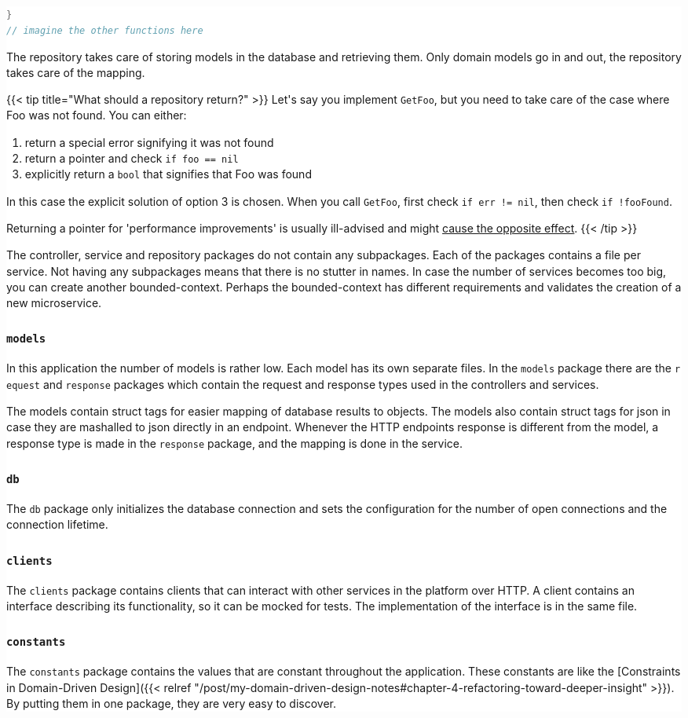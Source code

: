 ```go
}
// imagine the other functions here
``` 

The repository takes care of storing models in the database and retrieving them. Only domain models go in and out, the repository takes care of the mapping.

{{< tip title="What should a repository return?" >}}
Let's say you implement `GetFoo`, but you need to take care of the case where Foo was not found. You can either:

1. return a special error signifying it was not found
2. return a pointer and check `if foo == nil`
3. explicitly return a `bool` that signifies that Foo was found

In this case the explicit solution of option 3 is chosen. When you call `GetFoo`, first check `if err != nil`, then check `if !fooFound`. 

Returning a pointer for 'performance improvements' is usually ill-advised and might [cause the opposite effect](https://medium.com/@meeusdylan/when-to-use-pointers-in-go-44c15fe04eac).
{{< /tip >}}

The controller, service and repository packages do not contain any subpackages. Each of the packages contains a file per service. Not having any subpackages means that there is no stutter in names. In case the number of services becomes too big, you can create another bounded-context. Perhaps the bounded-context has different requirements and validates the creation of a new microservice.

### `models`

In this application the number of models is rather low. Each model has its own separate files. In the `models` package there are the `request` and `response` packages which contain the request and response types used in the controllers and services.

The models contain struct tags for easier mapping of database results to objects. The models also contain struct tags for json in case they are mashalled to json directly in an endpoint. Whenever the HTTP endpoints response is different from the model, a response type is made in the `response` package, and the mapping is done in the service. 

### `db`

The `db` package only initializes the database connection and sets the configuration for the number of open connections and the connection lifetime.

### `clients`

The `clients` package contains clients that can interact with other services in the platform over HTTP. A client contains an interface describing its functionality, so it can be mocked for tests. The implementation of the interface is in the same file.

### `constants`

The `constants` package contains the values that are constant throughout the application. These constants are like the [Constraints in Domain-Driven Design]({{< relref "/post/my-domain-driven-design-notes#chapter-4-refactoring-toward-deeper-insight" >}}). By putting them in one package, they are very easy to discover.
